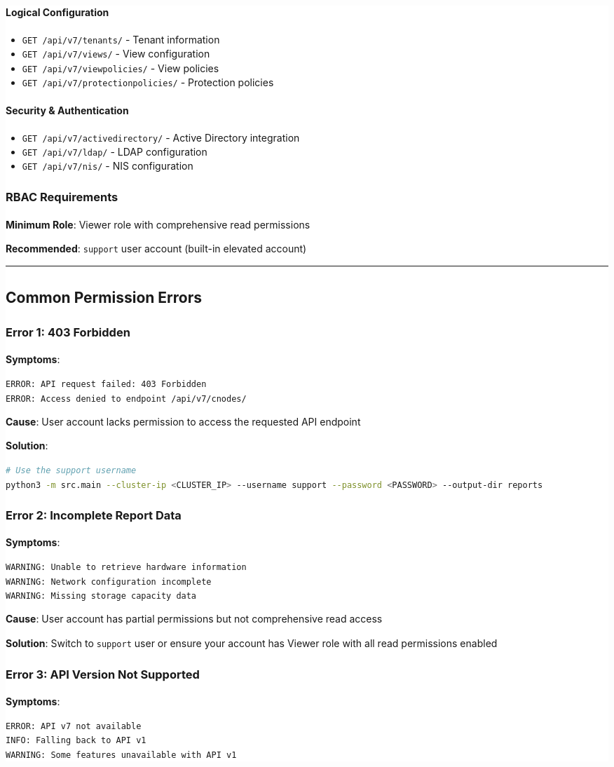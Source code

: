 #### Logical Configuration
- `GET /api/v7/tenants/` - Tenant information
- `GET /api/v7/views/` - View configuration
- `GET /api/v7/viewpolicies/` - View policies
- `GET /api/v7/protectionpolicies/` - Protection policies

#### Security & Authentication
- `GET /api/v7/activedirectory/` - Active Directory integration
- `GET /api/v7/ldap/` - LDAP configuration
- `GET /api/v7/nis/` - NIS configuration

### RBAC Requirements

**Minimum Role**: Viewer role with comprehensive read permissions

**Recommended**: `support` user account (built-in elevated account)

---

## Common Permission Errors

### Error 1: 403 Forbidden

**Symptoms**:
```
ERROR: API request failed: 403 Forbidden
ERROR: Access denied to endpoint /api/v7/cnodes/
```

**Cause**: User account lacks permission to access the requested API endpoint

**Solution**:
```bash
# Use the support username
python3 -m src.main --cluster-ip <CLUSTER_IP> --username support --password <PASSWORD> --output-dir reports
```

### Error 2: Incomplete Report Data

**Symptoms**:
```
WARNING: Unable to retrieve hardware information
WARNING: Network configuration incomplete
WARNING: Missing storage capacity data
```

**Cause**: User account has partial permissions but not comprehensive read access

**Solution**: Switch to `support` user or ensure your account has Viewer role with all read permissions enabled

### Error 3: API Version Not Supported

**Symptoms**:
```
ERROR: API v7 not available
INFO: Falling back to API v1
WARNING: Some features unavailable with API v1
```
